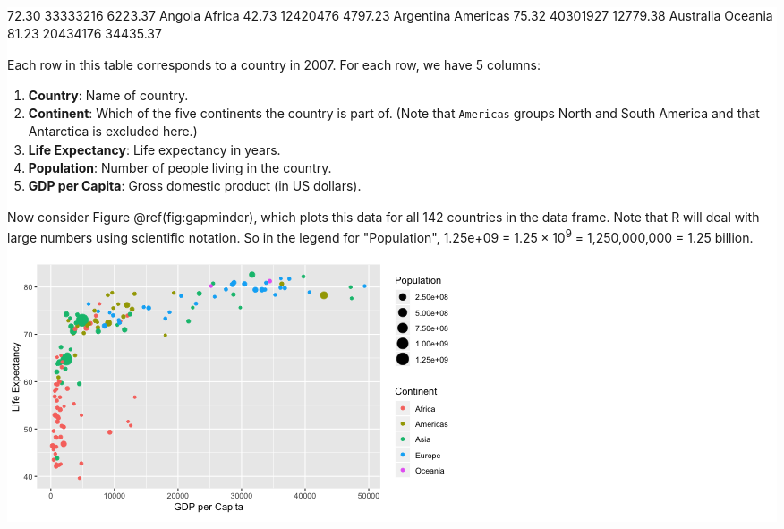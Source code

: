    <td style="text-align:right;"> 72.30 </td>
   <td style="text-align:right;"> 33333216 </td>
   <td style="text-align:right;"> 6223.37 </td>
  </tr>
  <tr>
   <td style="text-align:left;"> Angola </td>
   <td style="text-align:left;"> Africa </td>
   <td style="text-align:right;"> 42.73 </td>
   <td style="text-align:right;"> 12420476 </td>
   <td style="text-align:right;"> 4797.23 </td>
  </tr>
  <tr>
   <td style="text-align:left;"> Argentina </td>
   <td style="text-align:left;"> Americas </td>
   <td style="text-align:right;"> 75.32 </td>
   <td style="text-align:right;"> 40301927 </td>
   <td style="text-align:right;"> 12779.38 </td>
  </tr>
  <tr>
   <td style="text-align:left;"> Australia </td>
   <td style="text-align:left;"> Oceania </td>
   <td style="text-align:right;"> 81.23 </td>
   <td style="text-align:right;"> 20434176 </td>
   <td style="text-align:right;"> 34435.37 </td>
  </tr>
</tbody>
</table>

Each row in this table corresponds to a country in 2007. For each row, we have 5 columns:

1. **Country**: Name of country.
1. **Continent**: Which of the five continents the country is part of. (Note that `Americas` groups North and South America and that Antarctica is excluded here.)
1. **Life Expectancy**: Life expectancy in years.
1. **Population**: Number of people living in the country.
1. **GDP per Capita**: Gross domestic product (in US dollars).

Now consider Figure \@ref(fig:gapminder), which plots this data for all 142 countries in the data frame. Note that R will deal with large numbers using scientific notation.  So in the legend for "Population", 1.25e+09 = $1.25 \times 10^{9}$ = 1,250,000,000 = 1.25 billion. 

<img src="figure/gapminder-1.png" title="Life Expectancy over GDP per Capita in 2007" alt="Life Expectancy over GDP per Capita in 2007" width="\textwidth" />
